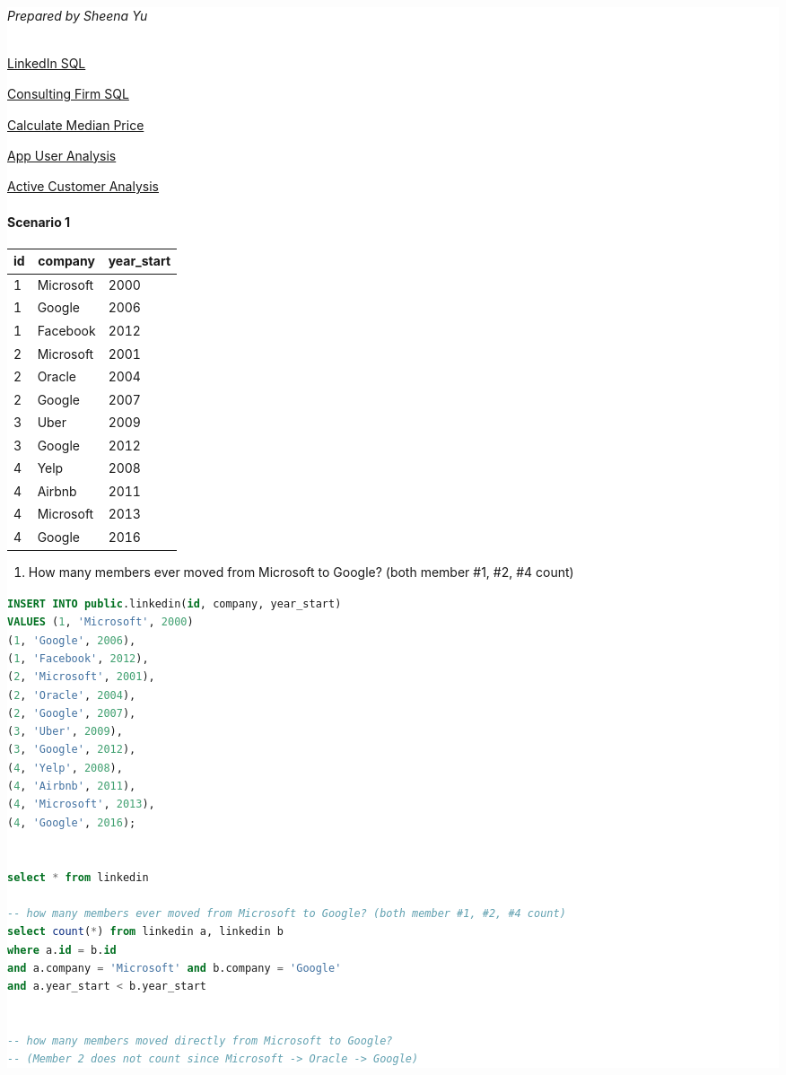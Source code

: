 ###### Prepared by Sheena Yu

[LinkedIn SQL](####Scenario-1)

[Consulting Firm SQL](####Scenario-2)

[Calculate Median Price](####Scenario-3)

[App User Analysis](####Scenario-4)

[Active Customer Analysis](####Scenario-5)

#### Scenario 1

| id | company | year_start |
|-----|------|-------|
|1 | Microsoft | 2000 |
|1 | Google | 2006 |
|1 | Facebook |2012 |
|2 | Microsoft | 2001 |
|2| Oracle | 2004 |
|2| Google | 2007 |
|3| Uber | 2009 |
|3| Google | 2012 |
|4| Yelp | 2008 |
|4| Airbnb | 2011 |
|4| Microsoft | 2013 |
|4| Google | 2016 |

1. How many members ever moved from Microsoft to Google? (both member #1, #2, #4 count)

```sql
INSERT INTO public.linkedin(id, company, year_start)
VALUES (1, 'Microsoft', 2000)
(1, 'Google', 2006),
(1, 'Facebook', 2012),
(2, 'Microsoft', 2001),
(2, 'Oracle', 2004),
(2, 'Google', 2007),
(3, 'Uber', 2009),
(3, 'Google', 2012),
(4, 'Yelp', 2008),
(4, 'Airbnb', 2011),
(4, 'Microsoft', 2013),
(4, 'Google', 2016);


select * from linkedin

-- how many members ever moved from Microsoft to Google? (both member #1, #2, #4 count)
select count(*) from linkedin a, linkedin b
where a.id = b.id
and a.company = 'Microsoft' and b.company = 'Google'
and a.year_start < b.year_start


-- how many members moved directly from Microsoft to Google? 
-- (Member 2 does not count since Microsoft -> Oracle -> Google)

```